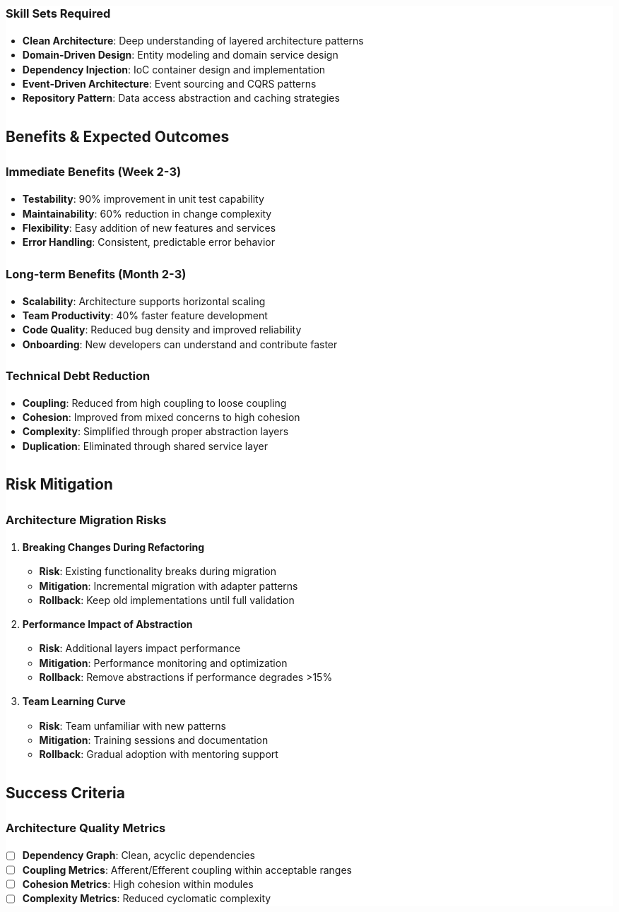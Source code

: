 ### Skill Sets Required
- **Clean Architecture**: Deep understanding of layered architecture patterns
- **Domain-Driven Design**: Entity modeling and domain service design
- **Dependency Injection**: IoC container design and implementation
- **Event-Driven Architecture**: Event sourcing and CQRS patterns
- **Repository Pattern**: Data access abstraction and caching strategies

## Benefits & Expected Outcomes

### Immediate Benefits (Week 2-3)
- **Testability**: 90% improvement in unit test capability
- **Maintainability**: 60% reduction in change complexity
- **Flexibility**: Easy addition of new features and services
- **Error Handling**: Consistent, predictable error behavior

### Long-term Benefits (Month 2-3)
- **Scalability**: Architecture supports horizontal scaling
- **Team Productivity**: 40% faster feature development
- **Code Quality**: Reduced bug density and improved reliability
- **Onboarding**: New developers can understand and contribute faster

### Technical Debt Reduction
- **Coupling**: Reduced from high coupling to loose coupling
- **Cohesion**: Improved from mixed concerns to high cohesion
- **Complexity**: Simplified through proper abstraction layers
- **Duplication**: Eliminated through shared service layer

## Risk Mitigation

### Architecture Migration Risks
1. **Breaking Changes During Refactoring**
   - **Risk**: Existing functionality breaks during migration
   - **Mitigation**: Incremental migration with adapter patterns
   - **Rollback**: Keep old implementations until full validation

2. **Performance Impact of Abstraction**
   - **Risk**: Additional layers impact performance
   - **Mitigation**: Performance monitoring and optimization
   - **Rollback**: Remove abstractions if performance degrades >15%

3. **Team Learning Curve**
   - **Risk**: Team unfamiliar with new patterns
   - **Mitigation**: Training sessions and documentation
   - **Rollback**: Gradual adoption with mentoring support

## Success Criteria

### Architecture Quality Metrics
- [ ] **Dependency Graph**: Clean, acyclic dependencies
- [ ] **Coupling Metrics**: Afferent/Efferent coupling within acceptable ranges
- [ ] **Cohesion Metrics**: High cohesion within modules
- [ ] **Complexity Metrics**: Reduced cyclomatic complexity
